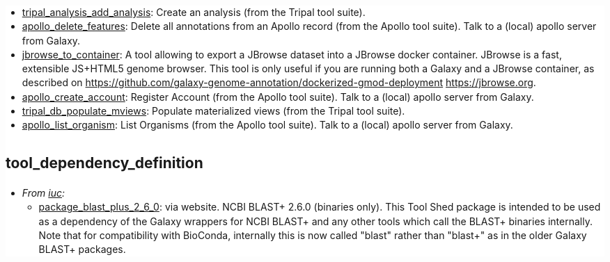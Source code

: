    * [tripal_analysis_add_analysis](https://toolshed.g2.bx.psu.edu/view/gga/tripal_analysis_add_analysis):  Create an analysis (from the Tripal tool suite). 
   * [apollo_delete_features](https://toolshed.g2.bx.psu.edu/view/gga/apollo_delete_features):  Delete all annotations from an Apollo record (from the Apollo tool suite). Talk to a (local) apollo server from Galaxy.
   * [jbrowse_to_container](https://toolshed.g2.bx.psu.edu/view/gga/jbrowse_to_container):  A tool allowing to export a JBrowse dataset into a JBrowse docker container. JBrowse is a fast, extensible JS+HTML5 genome browser.    This tool is only useful if you are running both a Galaxy and a JBrowse container,  as described on https://github.com/galaxy-genome-annotation/dockerized-gmod-deployment    https://jbrowse.org.
   * [apollo_create_account](https://toolshed.g2.bx.psu.edu/view/gga/apollo_create_account):  Register Account (from the Apollo tool suite). Talk to a (local) apollo server from Galaxy.
   * [tripal_db_populate_mviews](https://toolshed.g2.bx.psu.edu/view/gga/tripal_db_populate_mviews):  Populate materialized views (from the Tripal tool suite). 
   * [apollo_list_organism](https://toolshed.g2.bx.psu.edu/view/gga/apollo_list_organism):  List Organisms (from the Apollo tool suite). Talk to a (local) apollo server from Galaxy.

## tool_dependency_definition
* *From [iuc](https://toolshed.g2.bx.psu.edu/view/iuc):*
   * [package_blast_plus_2_6_0](https://toolshed.g2.bx.psu.edu/view/iuc/package_blast_plus_2_6_0): via website. NCBI BLAST+ 2.6.0 (binaries only). This Tool Shed package is intended to be used as a dependency of the Galaxy wrappers for NCBI BLAST+ and any other tools which call the BLAST+ binaries internally.    Note that for compatibility with BioConda, internally this is now called "blast" rather than "blast+" as in the older Galaxy BLAST+ packages.
